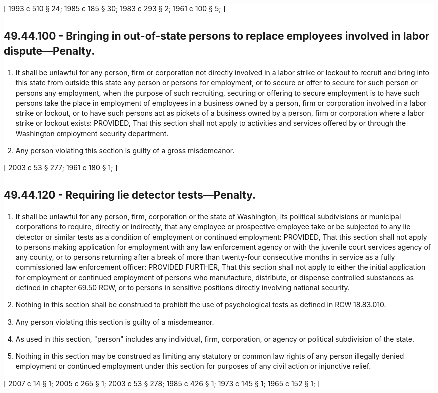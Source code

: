 \[ [1993 c 510 § 24](http://lawfilesext.leg.wa.gov/biennium/1993-94/Pdf/Bills/Session%20Laws/Senate/5474.SL.pdf?cite=1993%20c%20510%20§%2024); [1985 c 185 § 30](http://leg.wa.gov/CodeReviser/documents/sessionlaw/1985c185.pdf?cite=1985%20c%20185%20§%2030); [1983 c 293 § 2](http://leg.wa.gov/CodeReviser/documents/sessionlaw/1983c293.pdf?cite=1983%20c%20293%20§%202); [1961 c 100 § 5](http://leg.wa.gov/CodeReviser/documents/sessionlaw/1961c100.pdf?cite=1961%20c%20100%20§%205); \]

## 49.44.100 - Bringing in out-of-state persons to replace employees involved in labor dispute—Penalty.
1. It shall be unlawful for any person, firm or corporation not directly involved in a labor strike or lockout to recruit and bring into this state from outside this state any person or persons for employment, or to secure or offer to secure for such person or persons any employment, when the purpose of such recruiting, securing or offering to secure employment is to have such persons take the place in employment of employees in a business owned by a person, firm or corporation involved in a labor strike or lockout, or to have such persons act as pickets of a business owned by a person, firm or corporation where a labor strike or lockout exists: PROVIDED, That this section shall not apply to activities and services offered by or through the Washington employment security department.

2. Any person violating this section is guilty of a gross misdemeanor.

\[ [2003 c 53 § 277](http://lawfilesext.leg.wa.gov/biennium/2003-04/Pdf/Bills/Session%20Laws/Senate/5758.SL.pdf?cite=2003%20c%2053%20§%20277); [1961 c 180 § 1](http://leg.wa.gov/CodeReviser/documents/sessionlaw/1961c180.pdf?cite=1961%20c%20180%20§%201); \]

## 49.44.120 - Requiring lie detector tests—Penalty.
1. It shall be unlawful for any person, firm, corporation or the state of Washington, its political subdivisions or municipal corporations to require, directly or indirectly, that any employee or prospective employee take or be subjected to any lie detector or similar tests as a condition of employment or continued employment: PROVIDED, That this section shall not apply to persons making application for employment with any law enforcement agency or with the juvenile court services agency of any county, or to persons returning after a break of more than twenty-four consecutive months in service as a fully commissioned law enforcement officer: PROVIDED FURTHER, That this section shall not apply to either the initial application for employment or continued employment of persons who manufacture, distribute, or dispense controlled substances as defined in chapter 69.50 RCW, or to persons in sensitive positions directly involving national security.

2. Nothing in this section shall be construed to prohibit the use of psychological tests as defined in RCW 18.83.010.

3. Any person violating this section is guilty of a misdemeanor.

4. As used in this section, "person" includes any individual, firm, corporation, or agency or political subdivision of the state.

5. Nothing in this section may be construed as limiting any statutory or common law rights of any person illegally denied employment or continued employment under this section for purposes of any civil action or injunctive relief.

\[ [2007 c 14 § 1](http://lawfilesext.leg.wa.gov/biennium/2007-08/Pdf/Bills/Session%20Laws/Senate/5635.SL.pdf?cite=2007%20c%2014%20§%201); [2005 c 265 § 1](http://lawfilesext.leg.wa.gov/biennium/2005-06/Pdf/Bills/Session%20Laws/Senate/5501.SL.pdf?cite=2005%20c%20265%20§%201); [2003 c 53 § 278](http://lawfilesext.leg.wa.gov/biennium/2003-04/Pdf/Bills/Session%20Laws/Senate/5758.SL.pdf?cite=2003%20c%2053%20§%20278); [1985 c 426 § 1](http://leg.wa.gov/CodeReviser/documents/sessionlaw/1985c426.pdf?cite=1985%20c%20426%20§%201); [1973 c 145 § 1](http://leg.wa.gov/CodeReviser/documents/sessionlaw/1973c145.pdf?cite=1973%20c%20145%20§%201); [1965 c 152 § 1](http://leg.wa.gov/CodeReviser/documents/sessionlaw/1965c152.pdf?cite=1965%20c%20152%20§%201); \]

